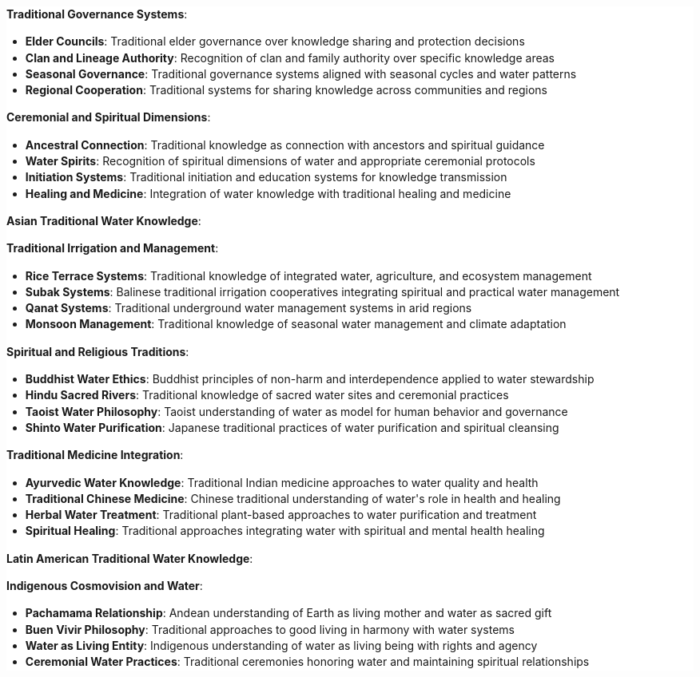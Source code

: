 **Traditional Governance Systems**:
- **Elder Councils**: Traditional elder governance over knowledge sharing and protection decisions
- **Clan and Lineage Authority**: Recognition of clan and family authority over specific knowledge areas
- **Seasonal Governance**: Traditional governance systems aligned with seasonal cycles and water patterns
- **Regional Cooperation**: Traditional systems for sharing knowledge across communities and regions

**Ceremonial and Spiritual Dimensions**:
- **Ancestral Connection**: Traditional knowledge as connection with ancestors and spiritual guidance
- **Water Spirits**: Recognition of spiritual dimensions of water and appropriate ceremonial protocols
- **Initiation Systems**: Traditional initiation and education systems for knowledge transmission
- **Healing and Medicine**: Integration of water knowledge with traditional healing and medicine

**Asian Traditional Water Knowledge**:

**Traditional Irrigation and Management**:
- **Rice Terrace Systems**: Traditional knowledge of integrated water, agriculture, and ecosystem management
- **Subak Systems**: Balinese traditional irrigation cooperatives integrating spiritual and practical water management
- **Qanat Systems**: Traditional underground water management systems in arid regions
- **Monsoon Management**: Traditional knowledge of seasonal water management and climate adaptation

**Spiritual and Religious Traditions**:
- **Buddhist Water Ethics**: Buddhist principles of non-harm and interdependence applied to water stewardship
- **Hindu Sacred Rivers**: Traditional knowledge of sacred water sites and ceremonial practices
- **Taoist Water Philosophy**: Taoist understanding of water as model for human behavior and governance
- **Shinto Water Purification**: Japanese traditional practices of water purification and spiritual cleansing

**Traditional Medicine Integration**:
- **Ayurvedic Water Knowledge**: Traditional Indian medicine approaches to water quality and health
- **Traditional Chinese Medicine**: Chinese traditional understanding of water's role in health and healing
- **Herbal Water Treatment**: Traditional plant-based approaches to water purification and treatment
- **Spiritual Healing**: Traditional approaches integrating water with spiritual and mental health healing

**Latin American Traditional Water Knowledge**:

**Indigenous Cosmovision and Water**:
- **Pachamama Relationship**: Andean understanding of Earth as living mother and water as sacred gift
- **Buen Vivir Philosophy**: Traditional approaches to good living in harmony with water systems
- **Water as Living Entity**: Indigenous understanding of water as living being with rights and agency
- **Ceremonial Water Practices**: Traditional ceremonies honoring water and maintaining spiritual relationships
